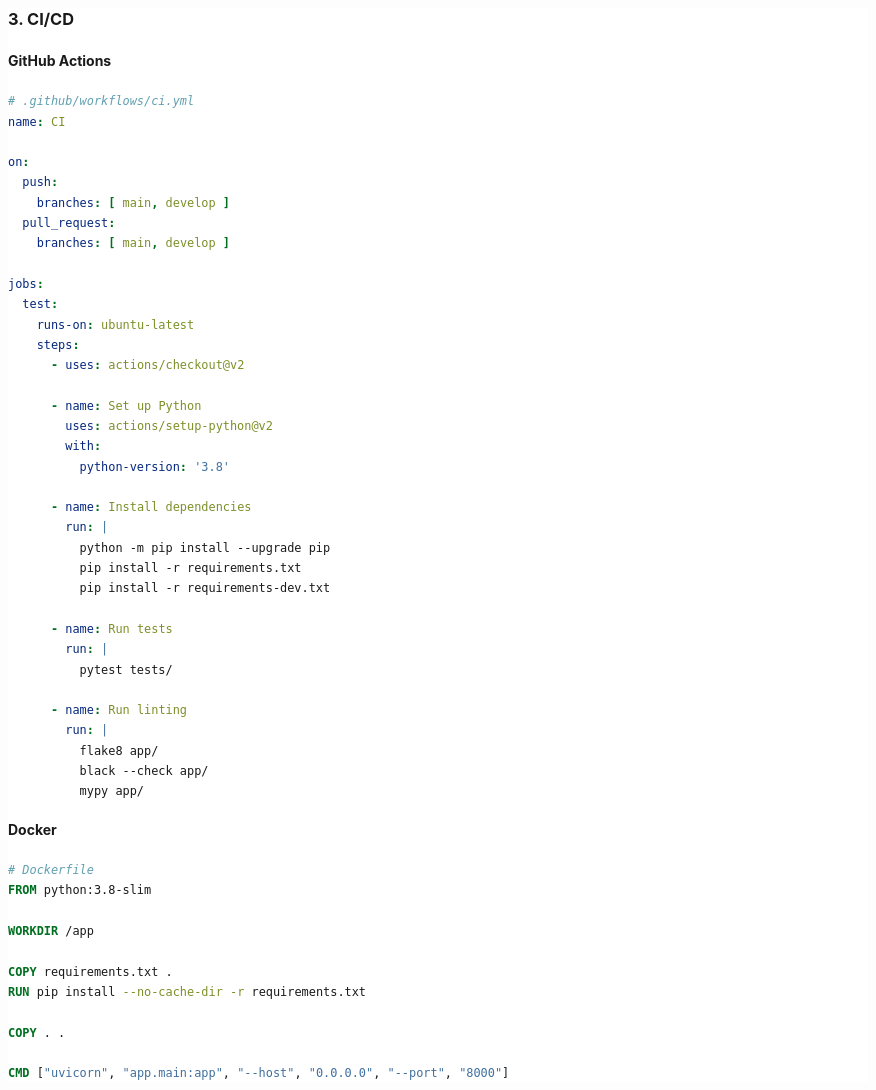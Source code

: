 ### 3. CI/CD

#### GitHub Actions

```yaml
# .github/workflows/ci.yml
name: CI

on:
  push:
    branches: [ main, develop ]
  pull_request:
    branches: [ main, develop ]

jobs:
  test:
    runs-on: ubuntu-latest
    steps:
      - uses: actions/checkout@v2
    
      - name: Set up Python
        uses: actions/setup-python@v2
        with:
          python-version: '3.8'
        
      - name: Install dependencies
        run: |
          python -m pip install --upgrade pip
          pip install -r requirements.txt
          pip install -r requirements-dev.txt
        
      - name: Run tests
        run: |
          pytest tests/
        
      - name: Run linting
        run: |
          flake8 app/
          black --check app/
          mypy app/
```

#### Docker

```dockerfile
# Dockerfile
FROM python:3.8-slim

WORKDIR /app

COPY requirements.txt .
RUN pip install --no-cache-dir -r requirements.txt

COPY . .

CMD ["uvicorn", "app.main:app", "--host", "0.0.0.0", "--port", "8000"]
```
